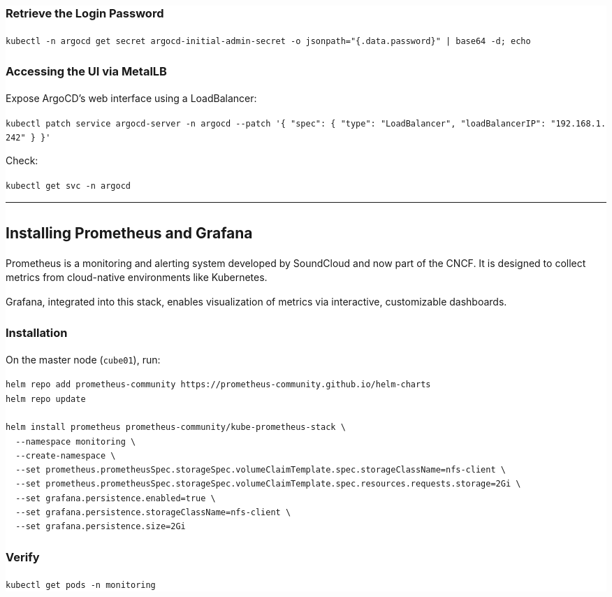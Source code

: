 ### Retrieve the Login Password

```console
kubectl -n argocd get secret argocd-initial-admin-secret -o jsonpath="{.data.password}" | base64 -d; echo
```

### Accessing the UI via MetalLB

Expose ArgoCD’s web interface using a LoadBalancer:

```console
kubectl patch service argocd-server -n argocd --patch '{ "spec": { "type": "LoadBalancer", "loadBalancerIP": "192.168.1.242" } }'
```

Check:

```console
kubectl get svc -n argocd
```

---

## Installing Prometheus and Grafana

Prometheus is a monitoring and alerting system developed by SoundCloud and now part of the CNCF. It is designed to collect metrics from cloud-native environments like Kubernetes.

Grafana, integrated into this stack, enables visualization of metrics via interactive, customizable dashboards.

### Installation

On the master node (`cube01`), run:

```console
helm repo add prometheus-community https://prometheus-community.github.io/helm-charts
helm repo update

helm install prometheus prometheus-community/kube-prometheus-stack \
  --namespace monitoring \
  --create-namespace \
  --set prometheus.prometheusSpec.storageSpec.volumeClaimTemplate.spec.storageClassName=nfs-client \
  --set prometheus.prometheusSpec.storageSpec.volumeClaimTemplate.spec.resources.requests.storage=2Gi \
  --set grafana.persistence.enabled=true \
  --set grafana.persistence.storageClassName=nfs-client \
  --set grafana.persistence.size=2Gi
```

### Verify

```console
kubectl get pods -n monitoring
```
